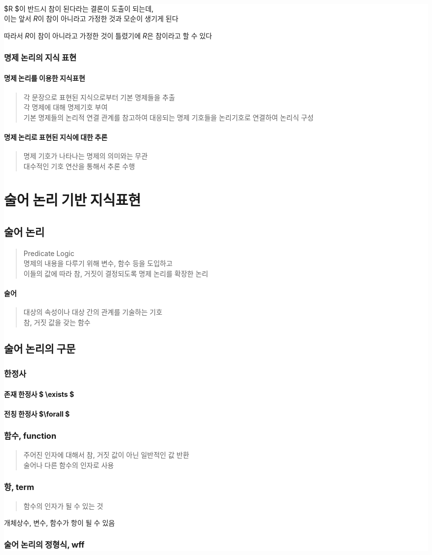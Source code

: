$R $이 반드시 참이 된다라는 결론이 도출이 되는데,          
이는 앞서 $R$이 참이 아니라고 가정한 것과 모순이 생기게 된다             

따라서 $R$이 참이 아니라고 가정한 것이 틀렸기에 $R$은 참이라고 할 수 있다       


### 명제 논리의 지식 표현

#### 명제 논리를 이용한 지식표현

> 각 문장으로 표현된 지식으로부터 기본 명제들을 추출       
> 각 명제에 대해 명제기호 부여         
> 기본 명제들의 논리적 연결 관계를 참고하여 대응되는 명제 기호들을 논리기호로 연결하여 논리식 구성       

#### 명제 논리로 표현된 지식에 대한 추론

> 명제 기호가 나타나는 명제의 의미와는 무관           
> 대수적인 기호 연산을 통해서 추론 수행 


# 술어 논리 기반 지식표현

## 술어 논리

> Predicate Logic         
> 명제의 내용을 다루기 위해 변수, 함수 등을 도입하고          
> 이들의 값에 따라 참, 거짓이 결정되도록 명제 논리를 확장한 논리          

#### 술어

> 대상의 <red>속성</red>이나 대상 간의 <red>관계</red>를 기술하는 기호        
> 참, 거짓 값을 갖는 함수

## 술어 논리의 구문

### 한정사       
#### 존재 한정사 $ \exists $               
#### 전칭 한정사 $\forall $           

### 함수, function

> 주어진 인자에 대해서 참, 거짓 값이 아닌 일반적인 값 반환            
> 술어나 다른 함수의 인자로 사용

### 항, term

> 함수의 인자가 될 수 있는 것               

개체상수, 변수, 함수가 항이 될 수 있음          

### 술어 논리의 정형식, wff
